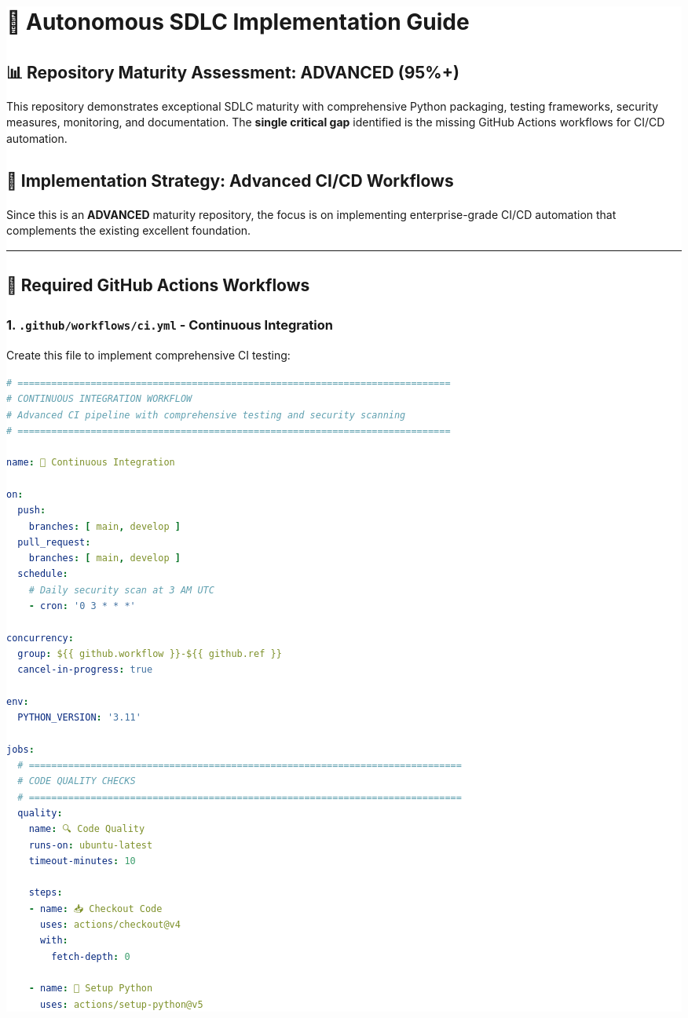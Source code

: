 # 🚀 Autonomous SDLC Implementation Guide

## 📊 Repository Maturity Assessment: ADVANCED (95%+)

This repository demonstrates exceptional SDLC maturity with comprehensive Python packaging, testing frameworks, security measures, monitoring, and documentation. The **single critical gap** identified is the missing GitHub Actions workflows for CI/CD automation.

## 🎯 Implementation Strategy: Advanced CI/CD Workflows

Since this is an **ADVANCED** maturity repository, the focus is on implementing enterprise-grade CI/CD automation that complements the existing excellent foundation.

---

## 🚀 Required GitHub Actions Workflows

### 1. `.github/workflows/ci.yml` - Continuous Integration

Create this file to implement comprehensive CI testing:

```yaml
# =============================================================================
# CONTINUOUS INTEGRATION WORKFLOW
# Advanced CI pipeline with comprehensive testing and security scanning
# =============================================================================

name: 🧪 Continuous Integration

on:
  push:
    branches: [ main, develop ]
  pull_request:
    branches: [ main, develop ]
  schedule:
    # Daily security scan at 3 AM UTC
    - cron: '0 3 * * *'

concurrency:
  group: ${{ github.workflow }}-${{ github.ref }}
  cancel-in-progress: true

env:
  PYTHON_VERSION: '3.11'

jobs:
  # =============================================================================
  # CODE QUALITY CHECKS
  # =============================================================================
  quality:
    name: 🔍 Code Quality
    runs-on: ubuntu-latest
    timeout-minutes: 10
    
    steps:
    - name: 📥 Checkout Code
      uses: actions/checkout@v4
      with:
        fetch-depth: 0

    - name: 🐍 Setup Python
      uses: actions/setup-python@v5
```